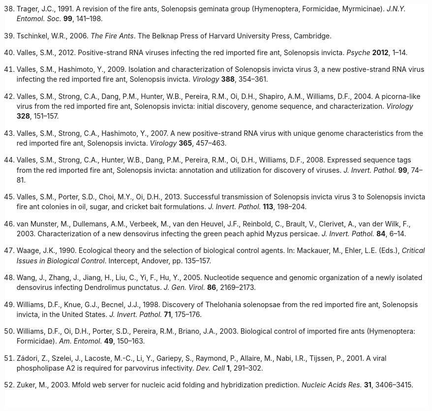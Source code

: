 38. Trager, J.C., 1991. A revision of the fire ants, Solenopsis geminata group (Hymenoptera, Formicidae, Myrmicinae). *J.N.Y. Entomol. Soc.* **99**, 141–198.

39. Tschinkel, W.R., 2006. *The Fire Ants*. The Belknap Press of Harvard University Press, Cambridge.

40. Valles, S.M., 2012. Positive-strand RNA viruses infecting the red imported fire ant, Solenopsis invicta. *Psyche* **2012**, 1–14.

41. Valles, S.M., Hashimoto, Y., 2009. Isolation and characterization of Solenopsis invicta virus 3, a new postive-strand RNA virus infecting the red imported fire ant, Solenopsis invicta. *Virology* **388**, 354–361.

42. Valles, S.M., Strong, C.A., Dang, P.M., Hunter, W.B., Pereira, R.M., Oi, D.H., Shapiro, A.M., Williams, D.F., 2004. A picorna-like virus from the red imported fire ant, Solenopsis invicta: initial discovery, genome sequence, and characterization. *Virology* **328**, 151–157.

43. Valles, S.M., Strong, C.A., Hashimoto, Y., 2007. A new positive-strand RNA virus with unique genome characteristics from the red imported fire ant, Solenopsis invicta. *Virology* **365**, 457–463.

44. Valles, S.M., Strong, C.A., Hunter, W.B., Dang, P.M., Pereira, R.M., Oi, D.H., Williams, D.F., 2008. Expressed sequence tags from the red imported fire ant, Solenopsis invicta: annotation and utilization for discovery of viruses. *J. Invert. Pathol.* **99**, 74–81.

45. Valles, S.M., Porter, S.D., Choi, M.Y., Oi, D.H., 2013. Successful transmission of Solenopsis invicta virus 3 to Solenopsis invicta fire ant colonies in oil, sugar, and cricket bait formulations. *J. Invert. Pathol.* **113**, 198–204.

46. van Munster, M., Dullemans, A.M., Verbeek, M., van den Heuvel, J.F., Reinbold, C., Brault, V., Clerivet, A., van der Wilk, F., 2003. Characterization of a new densovirus infecting the green peach aphid Myzus persicae. *J. Invert. Pathol.* **84**, 6–14.

47. Waage, J.K., 1990. Ecological theory and the selection of biological control agents. In: Mackauer, M., Ehler, L.E. (Eds.), *Critical Issues in Biological Control*. Intercept, Andover, pp. 135–157.

48. Wang, J., Zhang, J., Jiang, H., Liu, C., Yi, F., Hu, Y., 2005. Nucleotide sequence and genomic organization of a newly isolated densovirus infecting Dendrolimus punctatus. *J. Gen. Virol.* **86**, 2169–2173.

49. Williams, D.F., Knue, G.J., Becnel, J.J., 1998. Discovery of Thelohania solenopsae from the red imported fire ant, Solenopsis invicta, in the United States. *J. Invert. Pathol.* **71**, 175–176.

50. Williams, D.F., Oi, D.H., Porter, S.D., Pereira, R.M., Briano, J.A., 2003. Biological control of imported fire ants (Hymenoptera: Formicidae). *Am. Entomol.* **49**, 150–163.

51. Zádori, Z., Szelei, J., Lacoste, M.-C., Li, Y., Gariepy, S., Raymond, P., Allaire, M., Nabi, I.R., Tijssen, P., 2001. A viral phospholipase A2 is required for parvovirus infectivity. *Dev. Cell* **1**, 291–302.

52. Zuker, M., 2003. Mfold web server for nucleic acid folding and hybridization prediction. *Nucleic Acids Res.* **31**, 3406–3415.

<br />

